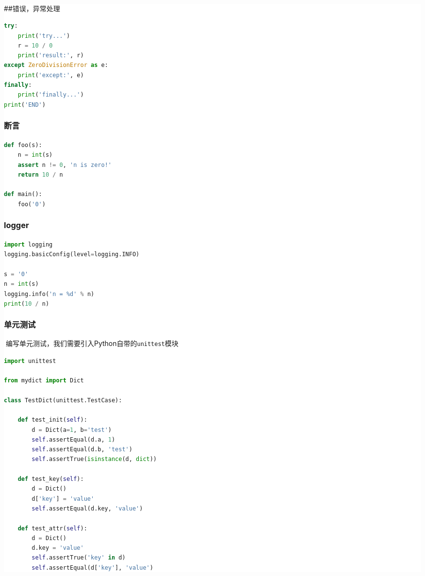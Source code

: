 ##错误，异常处理

````python
try:
    print('try...')
    r = 10 / 0
    print('result:', r)
except ZeroDivisionError as e:
    print('except:', e)
finally:
    print('finally...')
print('END')
````

### 断言

```python
def foo(s):
    n = int(s)
    assert n != 0, 'n is zero!'
    return 10 / n

def main():
    foo('0')
```

### logger

```python
import logging
logging.basicConfig(level=logging.INFO)

s = '0'
n = int(s)
logging.info('n = %d' % n)
print(10 / n)
```

### 单元测试

​	编写单元测试，我们需要引入Python自带的`unittest`模块

```python
import unittest

from mydict import Dict

class TestDict(unittest.TestCase):

    def test_init(self):
        d = Dict(a=1, b='test')
        self.assertEqual(d.a, 1)
        self.assertEqual(d.b, 'test')
        self.assertTrue(isinstance(d, dict))

    def test_key(self):
        d = Dict()
        d['key'] = 'value'
        self.assertEqual(d.key, 'value')

    def test_attr(self):
        d = Dict()
        d.key = 'value'
        self.assertTrue('key' in d)
        self.assertEqual(d['key'], 'value')

```

[python内置函数文档]: https://docs.python.org/3/library/functions.html